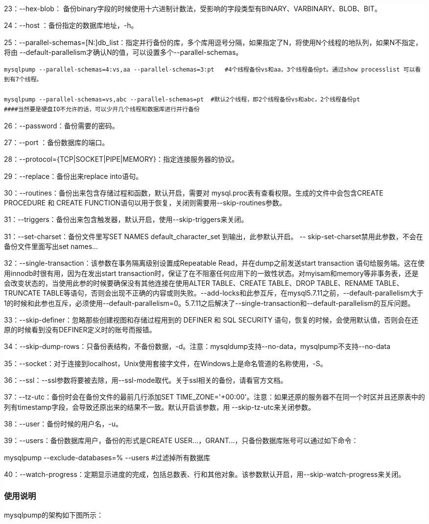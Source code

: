 23：--hex-blob： 备份binary字段的时候使用十六进制计数法，受影响的字段类型有BINARY、VARBINARY、BLOB、BIT。

24：--host ：备份指定的数据库地址，-h。

25：--parallel-schemas=[N:]db_list：指定并行备份的库，多个库用逗号分隔，如果指定了N，将使用N个线程的地队列，如果N不指定，将由 --default-parallelism才确认N的值，可以设置多个--parallel-schemas。

```shell
mysqlpump --parallel-schemas=4:vs,aa --parallel-schemas=3:pt   #4个线程备份vs和aa，3个线程备份pt。通过show processlist 可以看到有7个线程。

mysqlpump --parallel-schemas=vs,abc --parallel-schemas=pt  #默认2个线程，即2个线程备份vs和abc，2个线程备份pt
####当然要是硬盘IO不允许的话，可以少开几个线程和数据库进行并行备份
```

26：--password：备份需要的密码。

27：--port ：备份数据库的端口。

28：--protocol={TCP|SOCKET|PIPE|MEMORY}：指定连接服务器的协议。

29：--replace：备份出来replace into语句。

30：--routines：备份出来包含存储过程和函数，默认开启，需要对 mysql.proc表有查看权限。生成的文件中会包含CREATE PROCEDURE 和 CREATE FUNCTION语句以用于恢复，关闭则需要用--skip-routines参数。

31：--triggers：备份出来包含触发器，默认开启，使用--skip-triggers来关闭。

31：--set-charset：备份文件里写SET NAMES default_character_set 到输出，此参默认开启。 -- skip-set-charset禁用此参数，不会在备份文件里面写出set names...

32：--single-transaction：该参数在事务隔离级别设置成Repeatable Read，并在dump之前发送start transaction 语句给服务端。这在使用innodb时很有用，因为在发出start transaction时，保证了在不阻塞任何应用下的一致性状态。对myisam和memory等非事务表，还是会改变状态的，当使用此参的时候要确保没有其他连接在使用ALTER TABLE、CREATE TABLE、DROP TABLE、RENAME TABLE、TRUNCATE TABLE等语句，否则会出现不正确的内容或则失败。--add-locks和此参互斥，在mysql5.7.11之前，--default-parallelism大于1的时候和此参也互斥，必须使用--default-parallelism=0。5.7.11之后解决了--single-transaction和--default-parallelism的互斥问题。

33：--skip-definer：忽略那些创建视图和存储过程用到的 DEFINER 和 SQL SECURITY 语句，恢复的时候，会使用默认值，否则会在还原的时候看到没有DEFINER定义时的账号而报错。

34：--skip-dump-rows：只备份表结构，不备份数据，-d。注意：mysqldump支持--no-data，mysqlpump不支持--no-data

35：--socket：对于连接到localhost，Unix使用套接字文件，在Windows上是命名管道的名称使用，-S。

36：--ssl：--ssl参数将要被去除，用--ssl-mode取代。关于ssl相关的备份，请看官方文档。

37：--tz-utc：备份时会在备份文件的最前几行添加SET TIME_ZONE='+00:00'。注意：如果还原的服务器不在同一个时区并且还原表中的列有timestamp字段，会导致还原出来的结果不一致。默认开启该参数，用 --skip-tz-utc来关闭参数。

38：--user：备份时候的用户名，-u。

39：--users：备份数据库用户，备份的形式是CREATE USER...，GRANT...，只备份数据库账号可以通过如下命令：

mysqlpump --exclude-databases=% --users #过滤掉所有数据库

40：--watch-progress：定期显示进度的完成，包括总数表、行和其他对象。该参数默认开启，用--skip-watch-progress来关闭。

### 使用说明

mysqlpump的架构如下图所示：
